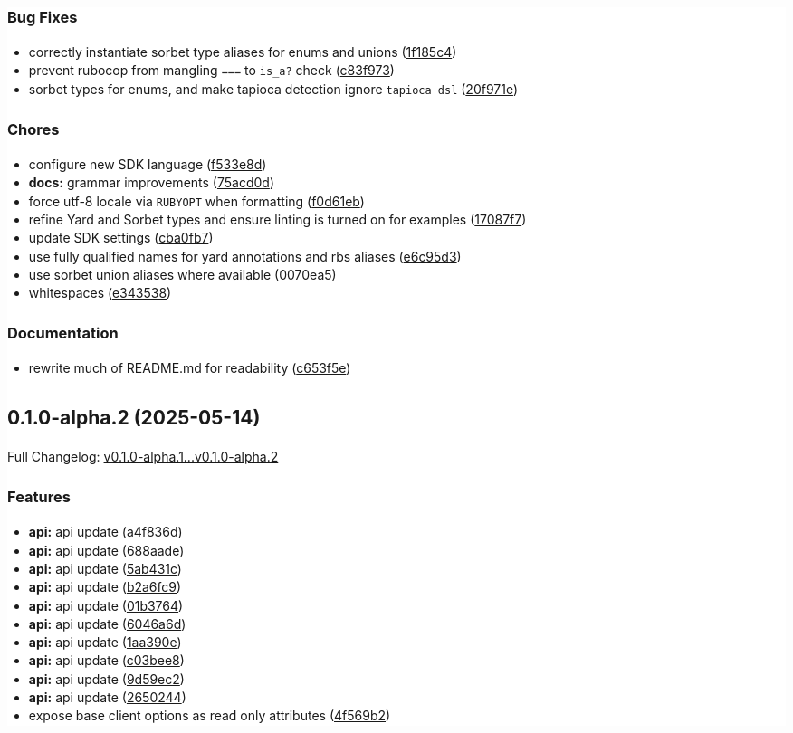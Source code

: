 
### Bug Fixes

* correctly instantiate sorbet type aliases for enums and unions ([1f185c4](https://github.com/Metronome-Industries/metronome-ruby/commit/1f185c48f242edd584803dbe80446c7d1fda8dd0))
* prevent rubocop from mangling `===` to `is_a?` check ([c83f973](https://github.com/Metronome-Industries/metronome-ruby/commit/c83f9731040b4fb2681463e1462ce0c58fa76a9d))
* sorbet types for enums, and make tapioca detection ignore `tapioca dsl` ([20f971e](https://github.com/Metronome-Industries/metronome-ruby/commit/20f971e01e29c18fa9da3d8997501ced4201dbcf))


### Chores

* configure new SDK language ([f533e8d](https://github.com/Metronome-Industries/metronome-ruby/commit/f533e8dd8644c8ea438f6415107dae372e066b42))
* **docs:** grammar improvements ([75acd0d](https://github.com/Metronome-Industries/metronome-ruby/commit/75acd0d91d514981f2289a30d5814b22572937e1))
* force utf-8 locale via `RUBYOPT` when formatting ([f0d61eb](https://github.com/Metronome-Industries/metronome-ruby/commit/f0d61eb00cc448aea60b083e39becc33ca1dbcda))
* refine Yard and Sorbet types and ensure linting is turned on for examples ([17087f7](https://github.com/Metronome-Industries/metronome-ruby/commit/17087f718e886d75803b500f31e271eb1372fb1d))
* update SDK settings ([cba0fb7](https://github.com/Metronome-Industries/metronome-ruby/commit/cba0fb75b0455b8a49cdf6b184a4976792a34e6e))
* use fully qualified names for yard annotations and rbs aliases ([e6c95d3](https://github.com/Metronome-Industries/metronome-ruby/commit/e6c95d341d8d28396ccc7a986afe0930749d32c8))
* use sorbet union aliases where available ([0070ea5](https://github.com/Metronome-Industries/metronome-ruby/commit/0070ea559f406fa847bc4078f346923469a404d8))
* whitespaces ([e343538](https://github.com/Metronome-Industries/metronome-ruby/commit/e343538c481650b8e1ad74a25e32635261f4d132))


### Documentation

* rewrite much of README.md for readability ([c653f5e](https://github.com/Metronome-Industries/metronome-ruby/commit/c653f5e7a6c5b176c3ca4b566afd0ed612ef4e3d))

## 0.1.0-alpha.2 (2025-05-14)

Full Changelog: [v0.1.0-alpha.1...v0.1.0-alpha.2](https://github.com/Metronome-Industries/metronome-ruby/compare/v0.1.0-alpha.1...v0.1.0-alpha.2)

### Features

* **api:** api update ([a4f836d](https://github.com/Metronome-Industries/metronome-ruby/commit/a4f836d0ae211f507a54922859668ff35f94ce8e))
* **api:** api update ([688aade](https://github.com/Metronome-Industries/metronome-ruby/commit/688aade989f1758a41c10b7f7fe7e45a58f698bd))
* **api:** api update ([5ab431c](https://github.com/Metronome-Industries/metronome-ruby/commit/5ab431c2dc27ce3534f7d3afc3b4f5279438039d))
* **api:** api update ([b2a6fc9](https://github.com/Metronome-Industries/metronome-ruby/commit/b2a6fc947c7b844733d8064ec0e69997aeee34ce))
* **api:** api update ([01b3764](https://github.com/Metronome-Industries/metronome-ruby/commit/01b3764c3dcf27595b55098c751e1c2a93e5cfe5))
* **api:** api update ([6046a6d](https://github.com/Metronome-Industries/metronome-ruby/commit/6046a6db516552be6164f54f3e810461a9c18bd1))
* **api:** api update ([1aa390e](https://github.com/Metronome-Industries/metronome-ruby/commit/1aa390e7a464b8668e96574cf429b590ecc52914))
* **api:** api update ([c03bee8](https://github.com/Metronome-Industries/metronome-ruby/commit/c03bee8d5f7c5b9db872275edf5b69f912be7e13))
* **api:** api update ([9d59ec2](https://github.com/Metronome-Industries/metronome-ruby/commit/9d59ec25eed7f832cf734545fa50b3a5bd8c2bec))
* **api:** api update ([2650244](https://github.com/Metronome-Industries/metronome-ruby/commit/26502443fad8129531a2a74dcd69593a1fa64823))
* expose base client options as read only attributes ([4f569b2](https://github.com/Metronome-Industries/metronome-ruby/commit/4f569b2a9eee829bf49214da8f478f8588c600bb))